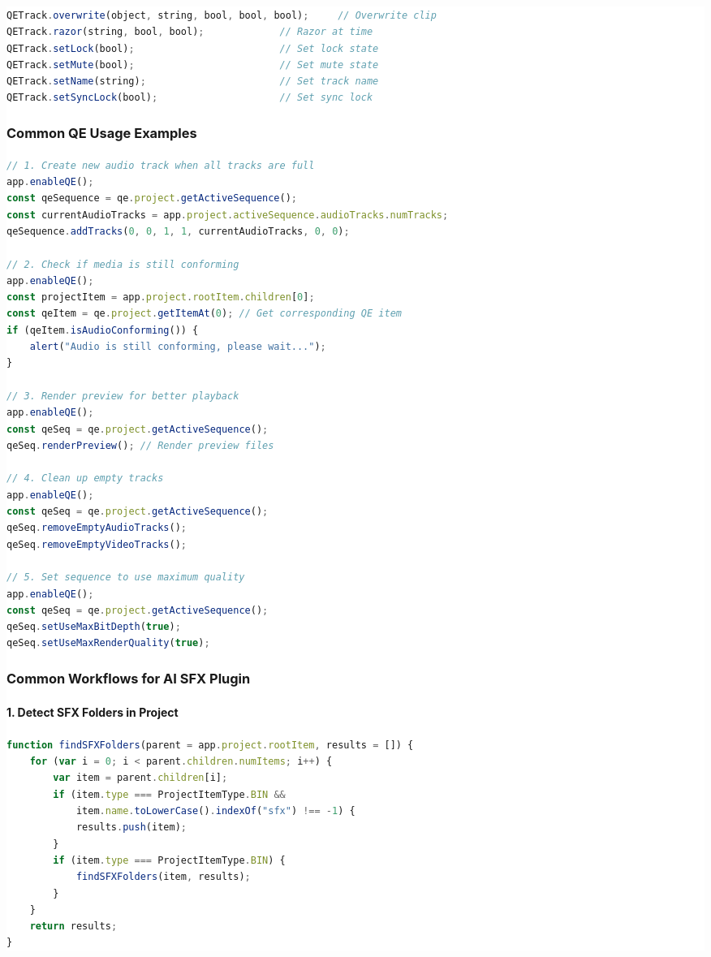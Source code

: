 ```javascript
QETrack.overwrite(object, string, bool, bool, bool);     // Overwrite clip
QETrack.razor(string, bool, bool);             // Razor at time
QETrack.setLock(bool);                         // Set lock state
QETrack.setMute(bool);                         // Set mute state
QETrack.setName(string);                       // Set track name
QETrack.setSyncLock(bool);                     // Set sync lock
```

### Common QE Usage Examples

```javascript
// 1. Create new audio track when all tracks are full
app.enableQE();
const qeSequence = qe.project.getActiveSequence();
const currentAudioTracks = app.project.activeSequence.audioTracks.numTracks;
qeSequence.addTracks(0, 0, 1, 1, currentAudioTracks, 0, 0);

// 2. Check if media is still conforming
app.enableQE();
const projectItem = app.project.rootItem.children[0];
const qeItem = qe.project.getItemAt(0); // Get corresponding QE item
if (qeItem.isAudioConforming()) {
    alert("Audio is still conforming, please wait...");
}

// 3. Render preview for better playback
app.enableQE();
const qeSeq = qe.project.getActiveSequence();
qeSeq.renderPreview(); // Render preview files

// 4. Clean up empty tracks
app.enableQE();
const qeSeq = qe.project.getActiveSequence();
qeSeq.removeEmptyAudioTracks();
qeSeq.removeEmptyVideoTracks();

// 5. Set sequence to use maximum quality
app.enableQE();
const qeSeq = qe.project.getActiveSequence();
qeSeq.setUseMaxBitDepth(true);
qeSeq.setUseMaxRenderQuality(true);
```

### Common Workflows for AI SFX Plugin

#### 1. Detect SFX Folders in Project
```javascript
function findSFXFolders(parent = app.project.rootItem, results = []) {
    for (var i = 0; i < parent.children.numItems; i++) {
        var item = parent.children[i];
        if (item.type === ProjectItemType.BIN && 
            item.name.toLowerCase().indexOf("sfx") !== -1) {
            results.push(item);
        }
        if (item.type === ProjectItemType.BIN) {
            findSFXFolders(item, results);
        }
    }
    return results;
}
```
